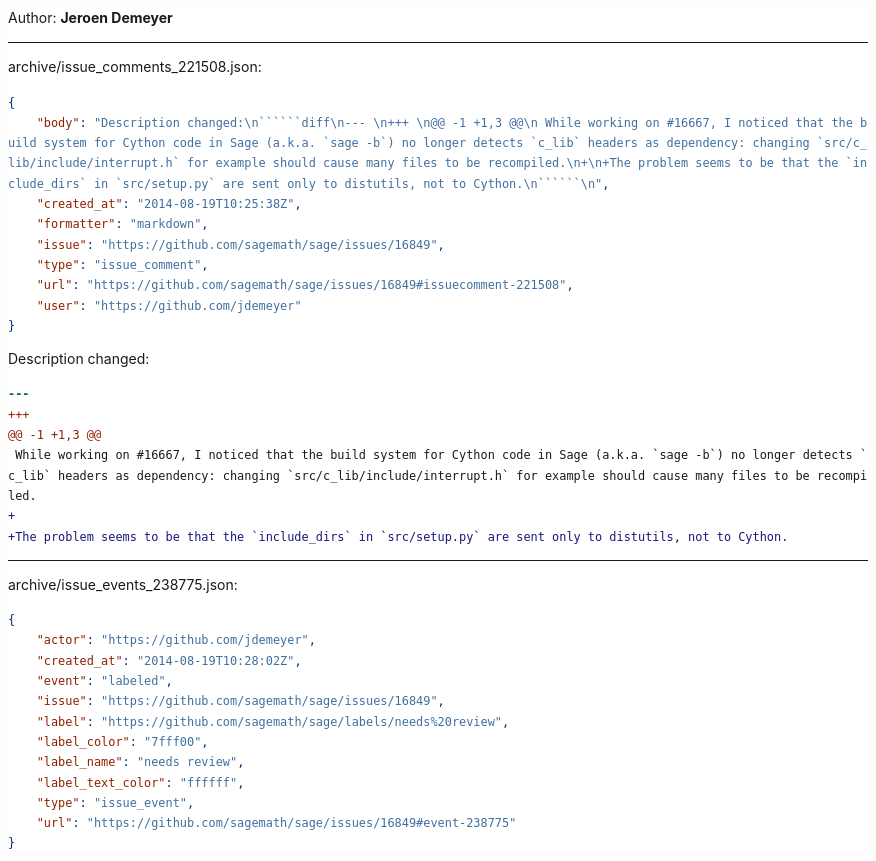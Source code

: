 Author: **Jeroen Demeyer**



---

archive/issue_comments_221508.json:
```json
{
    "body": "Description changed:\n``````diff\n--- \n+++ \n@@ -1 +1,3 @@\n While working on #16667, I noticed that the build system for Cython code in Sage (a.k.a. `sage -b`) no longer detects `c_lib` headers as dependency: changing `src/c_lib/include/interrupt.h` for example should cause many files to be recompiled.\n+\n+The problem seems to be that the `include_dirs` in `src/setup.py` are sent only to distutils, not to Cython.\n``````\n",
    "created_at": "2014-08-19T10:25:38Z",
    "formatter": "markdown",
    "issue": "https://github.com/sagemath/sage/issues/16849",
    "type": "issue_comment",
    "url": "https://github.com/sagemath/sage/issues/16849#issuecomment-221508",
    "user": "https://github.com/jdemeyer"
}
```

Description changed:
``````diff
--- 
+++ 
@@ -1 +1,3 @@
 While working on #16667, I noticed that the build system for Cython code in Sage (a.k.a. `sage -b`) no longer detects `c_lib` headers as dependency: changing `src/c_lib/include/interrupt.h` for example should cause many files to be recompiled.
+
+The problem seems to be that the `include_dirs` in `src/setup.py` are sent only to distutils, not to Cython.
``````




---

archive/issue_events_238775.json:
```json
{
    "actor": "https://github.com/jdemeyer",
    "created_at": "2014-08-19T10:28:02Z",
    "event": "labeled",
    "issue": "https://github.com/sagemath/sage/issues/16849",
    "label": "https://github.com/sagemath/sage/labels/needs%20review",
    "label_color": "7fff00",
    "label_name": "needs review",
    "label_text_color": "ffffff",
    "type": "issue_event",
    "url": "https://github.com/sagemath/sage/issues/16849#event-238775"
}
```
